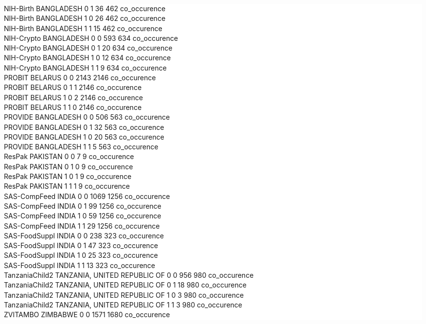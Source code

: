NIH-Birth        BANGLADESH                     0                       1       36    462  co_occurence     
NIH-Birth        BANGLADESH                     1                       0       26    462  co_occurence     
NIH-Birth        BANGLADESH                     1                       1       15    462  co_occurence     
NIH-Crypto       BANGLADESH                     0                       0      593    634  co_occurence     
NIH-Crypto       BANGLADESH                     0                       1       20    634  co_occurence     
NIH-Crypto       BANGLADESH                     1                       0       12    634  co_occurence     
NIH-Crypto       BANGLADESH                     1                       1        9    634  co_occurence     
PROBIT           BELARUS                        0                       0     2143   2146  co_occurence     
PROBIT           BELARUS                        0                       1        1   2146  co_occurence     
PROBIT           BELARUS                        1                       0        2   2146  co_occurence     
PROBIT           BELARUS                        1                       1        0   2146  co_occurence     
PROVIDE          BANGLADESH                     0                       0      506    563  co_occurence     
PROVIDE          BANGLADESH                     0                       1       32    563  co_occurence     
PROVIDE          BANGLADESH                     1                       0       20    563  co_occurence     
PROVIDE          BANGLADESH                     1                       1        5    563  co_occurence     
ResPak           PAKISTAN                       0                       0        7      9  co_occurence     
ResPak           PAKISTAN                       0                       1        0      9  co_occurence     
ResPak           PAKISTAN                       1                       0        1      9  co_occurence     
ResPak           PAKISTAN                       1                       1        1      9  co_occurence     
SAS-CompFeed     INDIA                          0                       0     1069   1256  co_occurence     
SAS-CompFeed     INDIA                          0                       1       99   1256  co_occurence     
SAS-CompFeed     INDIA                          1                       0       59   1256  co_occurence     
SAS-CompFeed     INDIA                          1                       1       29   1256  co_occurence     
SAS-FoodSuppl    INDIA                          0                       0      238    323  co_occurence     
SAS-FoodSuppl    INDIA                          0                       1       47    323  co_occurence     
SAS-FoodSuppl    INDIA                          1                       0       25    323  co_occurence     
SAS-FoodSuppl    INDIA                          1                       1       13    323  co_occurence     
TanzaniaChild2   TANZANIA, UNITED REPUBLIC OF   0                       0      956    980  co_occurence     
TanzaniaChild2   TANZANIA, UNITED REPUBLIC OF   0                       1       18    980  co_occurence     
TanzaniaChild2   TANZANIA, UNITED REPUBLIC OF   1                       0        3    980  co_occurence     
TanzaniaChild2   TANZANIA, UNITED REPUBLIC OF   1                       1        3    980  co_occurence     
ZVITAMBO         ZIMBABWE                       0                       0     1571   1680  co_occurence     